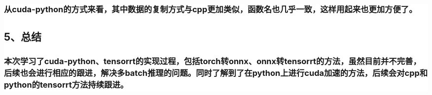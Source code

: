 ### 从cuda-python的方式来看，其中数据的复制方式与cpp更加类似，函数名也几乎一致，这样用起来也更加方便了。

## 5、总结

### 本次学习了cuda-python、tensorrt的实现过程，包括torch转onnx、onnx转tensorrt的方法，虽然目前并不完善，后续也会进行相应的跟进，解决多batch推理的问题。同时了解到了在python上进行cuda加速的方法，后续会对cpp和python的tensorrt方法持续跟进。





